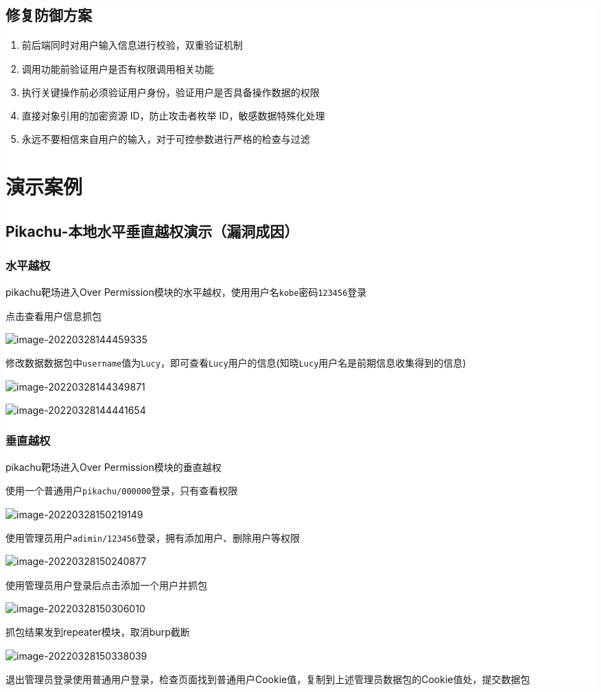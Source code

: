  



## 修复防御方案
1. 前后端同时对用户输入信息进行校验，双重验证机制

2. 调用功能前验证用户是否有权限调用相关功能
3. 执行关键操作前必须验证用户身份，验证用户是否具备操作数据的权限
4. 直接对象引用的加密资源 ID，防止攻击者枚举 ID，敏感数据特殊化处理
5. 永远不要相信来自用户的输入，对于可控参数进行严格的检查与过滤



# 演示案例

## Pikachu-本地水平垂直越权演示（漏洞成因）

### 水平越权

pikachu靶场进入Over Permission模块的水平越权，使用用户名`kobe`密码`123456`登录

点击查看用户信息抓包

![image-20220328144459335](https://img.yatjay.top/md/202203281444380.png)

修改数据数据包中`username`值为`Lucy`，即可查看`Lucy`用户的信息(知晓`Lucy`用户名是前期信息收集得到的信息)

![image-20220328144349871](https://img.yatjay.top/md/202203281443044.png)

![image-20220328144441654](https://img.yatjay.top/md/202203281444703.png)

### 垂直越权

pikachu靶场进入Over Permission模块的垂直越权

使用一个普通用户`pikachu/000000`登录，只有查看权限

![image-20220328150219149](https://img.yatjay.top/md/202203281502208.png)

使用管理员用户`adimin/123456`登录，拥有添加用户、删除用户等权限

![image-20220328150240877](https://img.yatjay.top/md/202203281502935.png)

使用管理员用户登录后点击添加一个用户并抓包

![image-20220328150306010](https://img.yatjay.top/md/202203281503061.png)

抓包结果发到repeater模块，取消burp截断

![image-20220328150338039](https://img.yatjay.top/md/202203281503105.png)

退出管理员登录使用普通用户登录，检查页面找到普通用户Cookie值，复制到上述管理员数据包的Cookie值处，提交数据包
